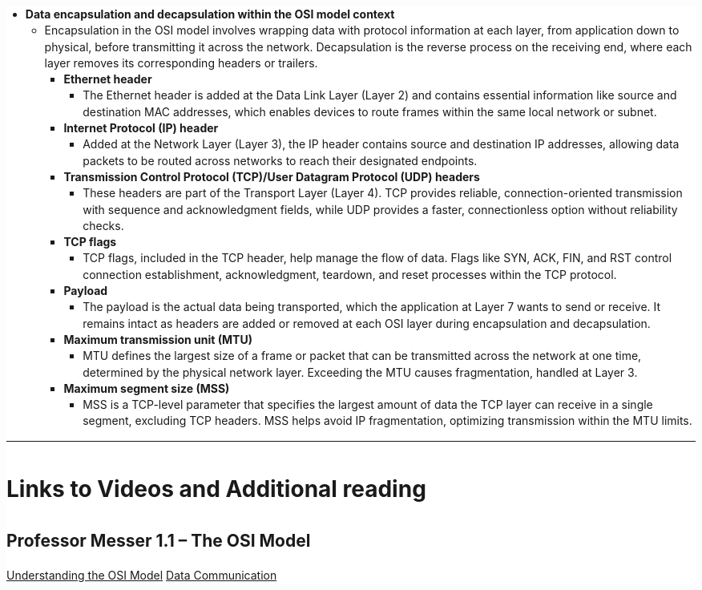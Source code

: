 - **Data encapsulation and decapsulation within the OSI model context**
	- Encapsulation in the OSI model involves wrapping data with protocol information at each layer, from application down to physical, before transmitting it across the network. Decapsulation is the reverse process on the receiving end, where each layer removes its corresponding headers or trailers.
		- **Ethernet header**
			- The Ethernet header is added at the Data Link Layer (Layer 2) and contains essential information like source and destination MAC addresses, which enables devices to route frames within the same local network or subnet.
		- **Internet Protocol (IP) header**
			- Added at the Network Layer (Layer 3), the IP header contains source and destination IP addresses, allowing data packets to be routed across networks to reach their designated endpoints.
		- **Transmission Control Protocol (TCP)/User Datagram Protocol (UDP) headers**
			- These headers are part of the Transport Layer (Layer 4). TCP provides reliable, connection-oriented transmission with sequence and acknowledgment fields, while UDP provides a faster, connectionless option without reliability checks.
		- **TCP flags**
			- TCP flags, included in the TCP header, help manage the flow of data. Flags like SYN, ACK, FIN, and RST control connection establishment, acknowledgment, teardown, and reset processes within the TCP protocol.
		- **Payload**
			- The payload is the actual data being transported, which the application at Layer 7 wants to send or receive. It remains intact as headers are added or removed at each OSI layer during encapsulation and decapsulation.
		- **Maximum transmission unit (MTU)**
			- MTU defines the largest size of a frame or packet that can be transmitted across the network at one time, determined by the physical network layer. Exceeding the MTU causes fragmentation, handled at Layer 3.
		- **Maximum segment size (MSS)**
			- MSS is a TCP-level parameter that specifies the largest amount of data the TCP layer can receive in a single segment, excluding TCP headers. MSS helps avoid IP fragmentation, optimizing transmission within the MTU limits.


---
# Links to Videos and Additional reading 
## Professor Messer 1.1 – The OSI Model
[Understanding the OSI Model](https://www.professormesser.com/network-plus/n10-008/n10-008-video/understanding-the-osi-model-3/)
[Data Communication](https://www.professormesser.com/network-plus/n10-008/n10-008-video/data-communication/)
